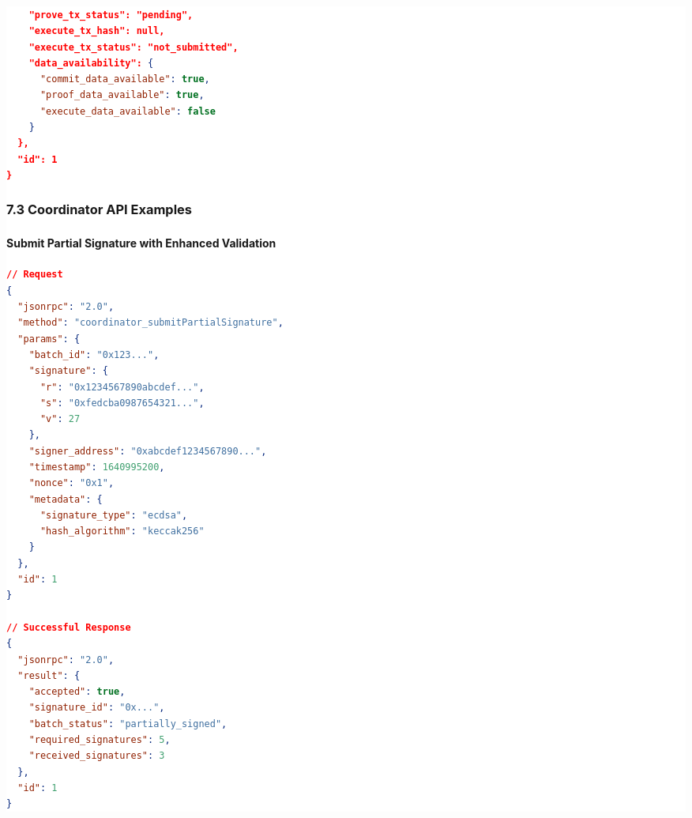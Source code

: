 ```json
    "prove_tx_status": "pending",
    "execute_tx_hash": null,
    "execute_tx_status": "not_submitted",
    "data_availability": {
      "commit_data_available": true,
      "proof_data_available": true,
      "execute_data_available": false
    }
  },
  "id": 1
}
```

### 7.3 Coordinator API Examples

#### Submit Partial Signature with Enhanced Validation

```json
// Request
{
  "jsonrpc": "2.0",
  "method": "coordinator_submitPartialSignature",
  "params": {
    "batch_id": "0x123...",
    "signature": {
      "r": "0x1234567890abcdef...",
      "s": "0xfedcba0987654321...",
      "v": 27
    },
    "signer_address": "0xabcdef1234567890...",
    "timestamp": 1640995200,
    "nonce": "0x1",
    "metadata": {
      "signature_type": "ecdsa",
      "hash_algorithm": "keccak256"
    }
  },
  "id": 1
}

// Successful Response
{
  "jsonrpc": "2.0",
  "result": {
    "accepted": true,
    "signature_id": "0x...",
    "batch_status": "partially_signed",
    "required_signatures": 5,
    "received_signatures": 3
  },
  "id": 1
}
```
